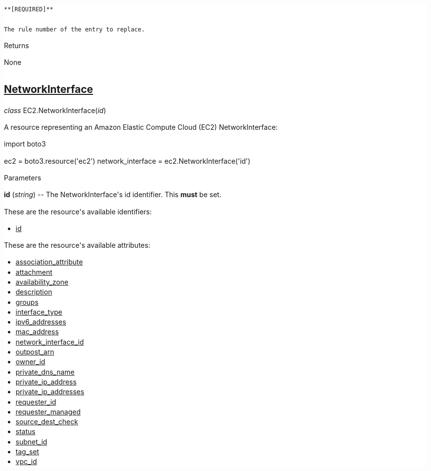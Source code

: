     **[REQUIRED]**

    The rule number of the entry to replace.


Returns

None

[NetworkInterface](#id1245)
------------------------------------------------------------------------------

_class_ EC2.NetworkInterface(_id_)

A resource representing an Amazon Elastic Compute Cloud (EC2) NetworkInterface:

import boto3

ec2 = boto3.resource('ec2')
network_interface = ec2.NetworkInterface('id')

Parameters

**id** (_string_) -- The NetworkInterface's id identifier. This **must** be set.

These are the resource's available identifiers:

- [id](#EC2.NetworkInterface.id "EC2.NetworkInterface.id")

These are the resource's available attributes:

- [association_attribute](#EC2.NetworkInterface.association_attribute "EC2.NetworkInterface.association_attribute")
- [attachment](#EC2.NetworkInterface.attachment "EC2.NetworkInterface.attachment")
- [availability_zone](#EC2.NetworkInterface.availability_zone "EC2.NetworkInterface.availability_zone")
- [description](#EC2.NetworkInterface.description "EC2.NetworkInterface.description")
- [groups](#EC2.NetworkInterface.groups "EC2.NetworkInterface.groups")
- [interface_type](#EC2.NetworkInterface.interface_type "EC2.NetworkInterface.interface_type")
- [ipv6_addresses](#EC2.NetworkInterface.ipv6_addresses "EC2.NetworkInterface.ipv6_addresses")
- [mac_address](#EC2.NetworkInterface.mac_address "EC2.NetworkInterface.mac_address")
- [network_interface_id](#EC2.NetworkInterface.network_interface_id "EC2.NetworkInterface.network_interface_id")
- [outpost_arn](#EC2.NetworkInterface.outpost_arn "EC2.NetworkInterface.outpost_arn")
- [owner_id](#EC2.NetworkInterface.owner_id "EC2.NetworkInterface.owner_id")
- [private_dns_name](#EC2.NetworkInterface.private_dns_name "EC2.NetworkInterface.private_dns_name")
- [private_ip_address](#EC2.NetworkInterface.private_ip_address "EC2.NetworkInterface.private_ip_address")
- [private_ip_addresses](#EC2.NetworkInterface.private_ip_addresses "EC2.NetworkInterface.private_ip_addresses")
- [requester_id](#EC2.NetworkInterface.requester_id "EC2.NetworkInterface.requester_id")
- [requester_managed](#EC2.NetworkInterface.requester_managed "EC2.NetworkInterface.requester_managed")
- [source_dest_check](#EC2.NetworkInterface.source_dest_check "EC2.NetworkInterface.source_dest_check")
- [status](#EC2.NetworkInterface.status "EC2.NetworkInterface.status")
- [subnet_id](#EC2.NetworkInterface.subnet_id "EC2.NetworkInterface.subnet_id")
- [tag_set](#EC2.NetworkInterface.tag_set "EC2.NetworkInterface.tag_set")
- [vpc_id](#EC2.NetworkInterface.vpc_id "EC2.NetworkInterface.vpc_id")
